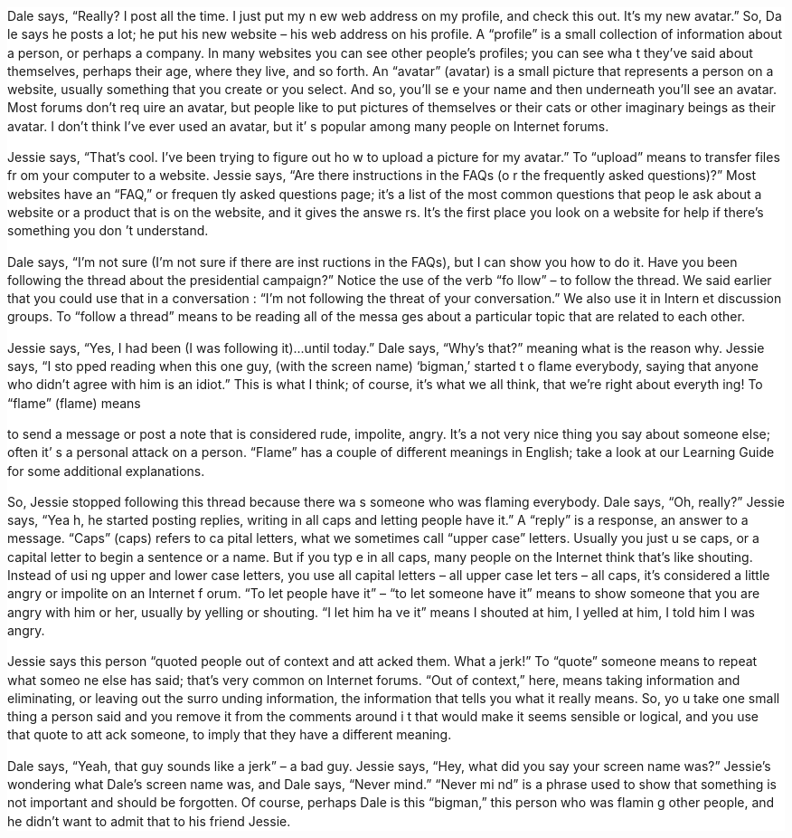 Dale says, “Really?  I post all the time.  I just put my n ew web address on my profile, and check this out.  It’s my new avatar.”  So, Da le says he posts a lot; he put his new website – his web address on his profile.  A “profile” is a small collection of information about a person, or perhaps a company.  In many websites you can see other people’s profiles; you can see wha t they’ve said about themselves, perhaps their age, where they live, and  so forth.  An “avatar” (avatar) is a small picture that represents a person on a website, usually something that you create or you select.  And so, you’ll se e your name and then underneath you’ll see an avatar.  Most forums don’t req uire an avatar, but people like to put pictures of themselves or their cats or other  imaginary beings as their avatar.  I don’t think I’ve ever used an avatar, but it’ s popular among many people on Internet forums.

Jessie says, “That’s cool.  I’ve been trying to figure out ho w to upload a picture for my avatar.”  To “upload” means to transfer files fr om your computer to a website.  Jessie says, “Are there instructions in the FAQs (o r the frequently asked questions)?”  Most websites have an “FAQ,” or frequen tly asked questions page; it’s a list of the most common questions that peop le ask about a website or a product that is on the website, and it gives the answe rs.  It’s the first place you look on a website for help if there’s something you don ’t understand.

Dale says, “I’m not sure (I’m not sure if there are inst ructions in the FAQs), but I can show you how to do it.  Have you been following the  thread about the presidential campaign?”  Notice the use of the verb “fo llow” – to follow the thread. We said earlier that you could use that in a conversation : “I’m not following the threat of your conversation.”  We also use it in Intern et discussion groups.  To “follow a thread” means to be reading all of the messa ges about a particular topic that are related to each other.

Jessie says, “Yes, I had been (I was following it)...until today.”  Dale says, “Why’s that?” meaning what is the reason why.  Jessie says, “I sto pped reading when this one guy, (with the screen name) ‘bigman,’ started t o flame everybody, saying that anyone who didn’t agree with him is an idiot.”  This is what I think; of course, it’s what we all think, that we’re right about everyth ing!  To “flame” (flame) means

 to send a message or post a note that is considered rude, impolite, angry.  It’s a not very nice thing you say about someone else; often it’ s a personal attack on a person.  “Flame” has a couple of different meanings in English; take a look at our Learning Guide for some additional explanations.

So, Jessie stopped following this thread because there wa s someone who was flaming everybody.  Dale says, “Oh, really?”  Jessie says, “Yea h, he started posting replies, writing in all caps and letting people  have it.”  A “reply” is a response, an answer to a message.  “Caps” (caps) refers to ca pital letters, what we sometimes call “upper case” letters.  Usually you just u se caps, or a capital letter to begin a sentence or a name.  But if you typ e in all caps, many people on the Internet think that’s like shouting.  Instead of usi ng upper and lower case letters, you use all capital letters – all upper case let ters – all caps, it’s considered a little angry or impolite on an Internet f orum.  “To let people have it” – “to let someone have it” means to show someone that you are angry with him or her, usually by yelling or shouting.  “I let him ha ve it” means I shouted at him, I yelled at him, I told him I was angry.

Jessie says this person “quoted people out of context and att acked them.  What a jerk!”  To “quote” someone means to repeat what someo ne else has said; that’s very common on Internet forums.  “Out of context,” here, means taking information and eliminating, or leaving out the surro unding information, the information that tells you what it really means.  So, yo u take one small thing a person said and you remove it from the comments around i t that would make it seems sensible or logical, and you use that quote to att ack someone, to imply that they have a different meaning.

Dale says, “Yeah, that guy sounds like a jerk” – a bad guy.  Jessie says, “Hey, what did you say your screen name was?”  Jessie’s wondering what Dale’s screen name was, and Dale says, “Never mind.”   “Never mi nd” is a phrase used to show that something is not important and should be forgotten.  Of course, perhaps Dale is this “bigman,” this person who was flamin g other people, and he didn’t want to admit that to his friend Jessie.
